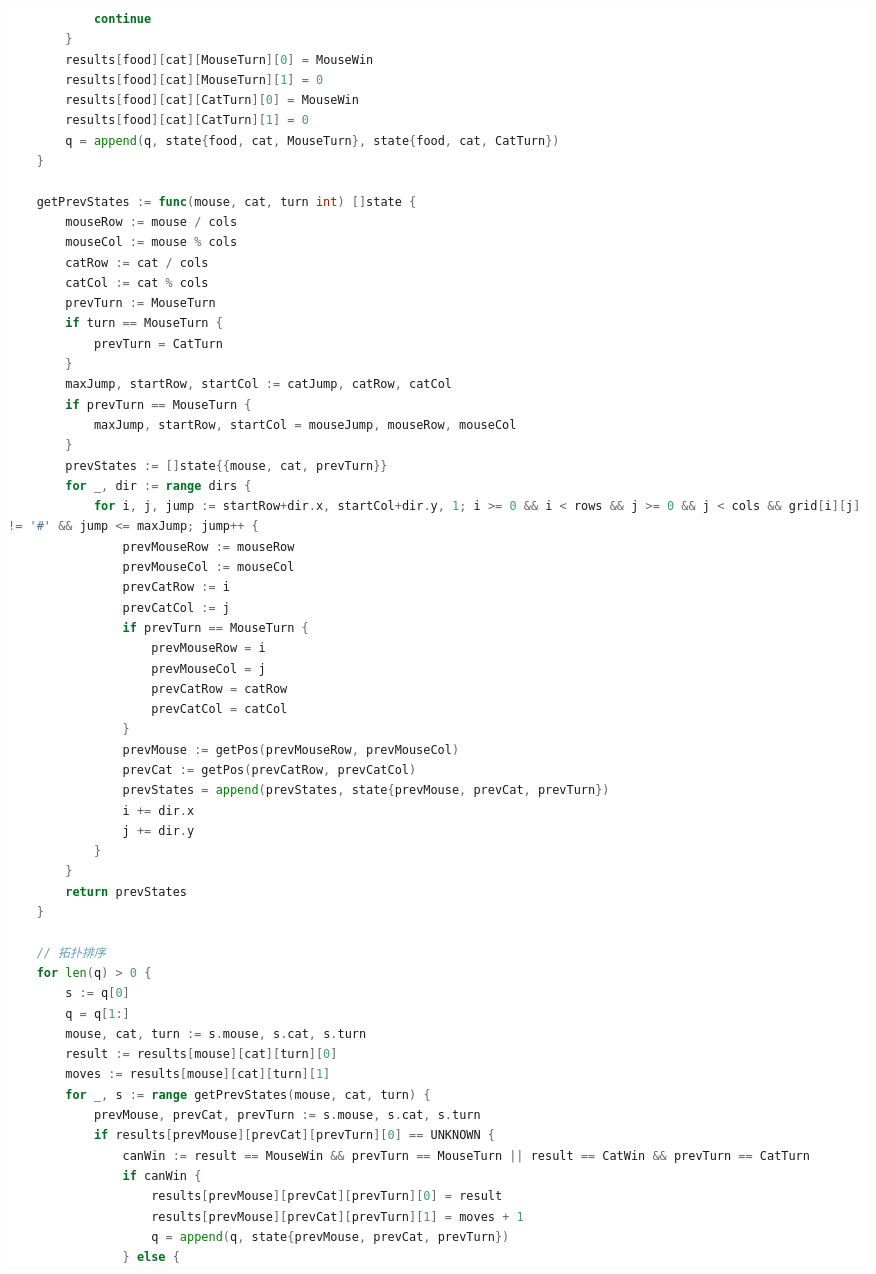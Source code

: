 ```go
            continue
        }
        results[food][cat][MouseTurn][0] = MouseWin
        results[food][cat][MouseTurn][1] = 0
        results[food][cat][CatTurn][0] = MouseWin
        results[food][cat][CatTurn][1] = 0
        q = append(q, state{food, cat, MouseTurn}, state{food, cat, CatTurn})
    }

    getPrevStates := func(mouse, cat, turn int) []state {
        mouseRow := mouse / cols
        mouseCol := mouse % cols
        catRow := cat / cols
        catCol := cat % cols
        prevTurn := MouseTurn
        if turn == MouseTurn {
            prevTurn = CatTurn
        }
        maxJump, startRow, startCol := catJump, catRow, catCol
        if prevTurn == MouseTurn {
            maxJump, startRow, startCol = mouseJump, mouseRow, mouseCol
        }
        prevStates := []state{{mouse, cat, prevTurn}}
        for _, dir := range dirs {
            for i, j, jump := startRow+dir.x, startCol+dir.y, 1; i >= 0 && i < rows && j >= 0 && j < cols && grid[i][j] != '#' && jump <= maxJump; jump++ {
                prevMouseRow := mouseRow
                prevMouseCol := mouseCol
                prevCatRow := i
                prevCatCol := j
                if prevTurn == MouseTurn {
                    prevMouseRow = i
                    prevMouseCol = j
                    prevCatRow = catRow
                    prevCatCol = catCol
                }
                prevMouse := getPos(prevMouseRow, prevMouseCol)
                prevCat := getPos(prevCatRow, prevCatCol)
                prevStates = append(prevStates, state{prevMouse, prevCat, prevTurn})
                i += dir.x
                j += dir.y
            }
        }
        return prevStates
    }

    // 拓扑排序
    for len(q) > 0 {
        s := q[0]
        q = q[1:]
        mouse, cat, turn := s.mouse, s.cat, s.turn
        result := results[mouse][cat][turn][0]
        moves := results[mouse][cat][turn][1]
        for _, s := range getPrevStates(mouse, cat, turn) {
            prevMouse, prevCat, prevTurn := s.mouse, s.cat, s.turn
            if results[prevMouse][prevCat][prevTurn][0] == UNKNOWN {
                canWin := result == MouseWin && prevTurn == MouseTurn || result == CatWin && prevTurn == CatTurn
                if canWin {
                    results[prevMouse][prevCat][prevTurn][0] = result
                    results[prevMouse][prevCat][prevTurn][1] = moves + 1
                    q = append(q, state{prevMouse, prevCat, prevTurn})
                } else {
```